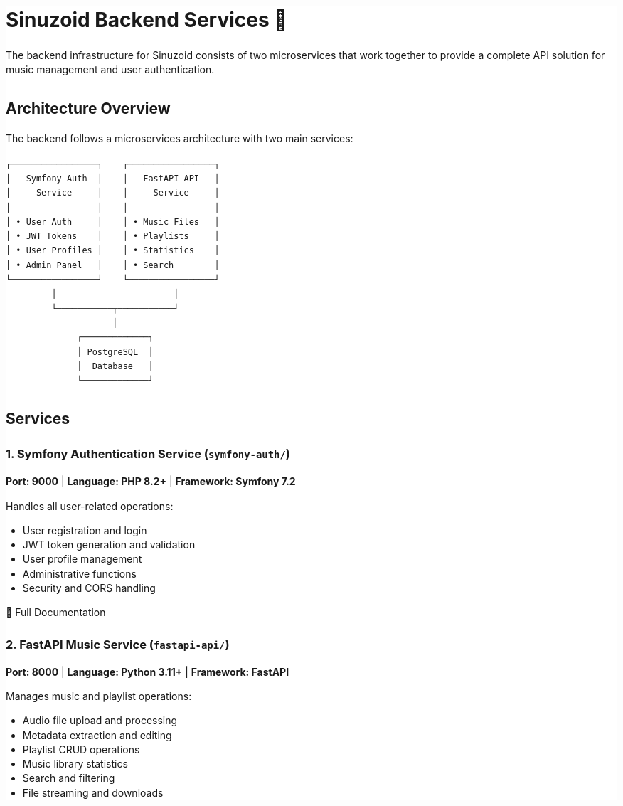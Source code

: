 # Sinuzoid Backend Services 🔧

The backend infrastructure for Sinuzoid consists of two microservices that work together to provide a complete API solution for music management and user authentication.

## Architecture Overview

The backend follows a microservices architecture with two main services:

```
┌─────────────────┐    ┌─────────────────┐
│   Symfony Auth  │    │   FastAPI API   │
│     Service     │    │     Service     │
│                 │    │                 │
│ • User Auth     │    │ • Music Files   │
│ • JWT Tokens    │    │ • Playlists     │
│ • User Profiles │    │ • Statistics    │
│ • Admin Panel   │    │ • Search        │
└─────────────────┘    └─────────────────┘
         │                       │
         └───────────┬───────────┘
                     │
              ┌─────────────┐
              │ PostgreSQL  │
              │  Database   │
              └─────────────┘
```

## Services

### 1. Symfony Authentication Service (`symfony-auth/`)
**Port: 9000** | **Language: PHP 8.2+** | **Framework: Symfony 7.2**

Handles all user-related operations:
- User registration and login
- JWT token generation and validation
- User profile management
- Administrative functions
- Security and CORS handling

[📖 Full Documentation](symfony-auth/README.md)

### 2. FastAPI Music Service (`fastapi-api/`)
**Port: 8000** | **Language: Python 3.11+** | **Framework: FastAPI**

Manages music and playlist operations:
- Audio file upload and processing
- Metadata extraction and editing
- Playlist CRUD operations
- Music library statistics
- Search and filtering
- File streaming and downloads
